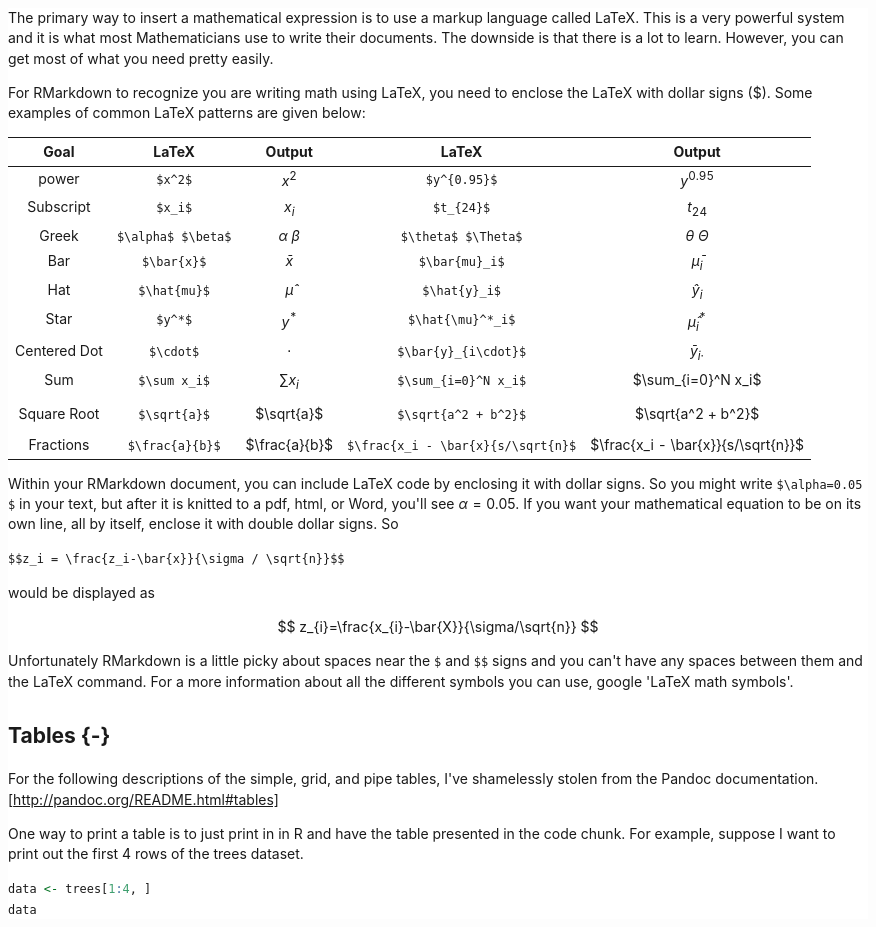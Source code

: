 The primary way to insert a mathematical expression is to use a markup language 
called LaTeX. This is a very powerful system and it is what most Mathematicians 
use to write their documents. The downside is that there is a lot to learn. 
However, you can get most of what you need pretty easily. 

For RMarkdown to recognize you are writing math using LaTeX, you need to 
enclose the LaTeX with dollar signs ($). Some examples of common LaTeX patterns 
are given below:

|   Goal       |   LaTeX      |   Output    |   LaTeX       |  Output        |
|:------------:|:----------------:|:-----------:|:-------------:|:--------------:|
|   power      | ``` $x^2$ ```    |  $x^2$      |  ``` $y^{0.95}$ ``` |  $y^{0.95}$    |
|  Subscript   | ``` $x_i$ ```        |  $x_i$  |  ``` $t_{24}$ ```       | $t_{24}$       |
|  Greek       | ``` $\alpha$ $\beta$ ``` | $\alpha$ $\beta$ | ``` $\theta$ $\Theta$ ``` | $\theta$ $\Theta$ |
|  Bar         | ``` $\bar{x}$ ```      | $\bar{x}$    | ``` $\bar{mu}_i$ ```    | $\bar{\mu}_i$    |
|  Hat         | ``` $\hat{mu}$ ```     | $\hat{\mu}$   | ``` $\hat{y}_i$ ```     | $\hat{y}_i$     |
| Star         | ``` $y^*$ ```           | $y^*$         | ``` $\hat{\mu}^*_i$ ```   | $\hat{\mu}^*_i$  |
| Centered Dot | ``` $\cdot$ ```        | $\cdot$       | ``` $\bar{y}_{i\cdot}$ ``` | $\bar{y}_{i\cdot}$ |
| Sum          | ``` $\sum x_i$ ```     | $\sum x_i$    | ``` $\sum_{i=0}^N x_i$ ``` | $\sum_{i=0}^N x_i$ |
||||||
| Square Root  | ``` $\sqrt{a}$ ```     | $\sqrt{a}$    | ``` $\sqrt{a^2 + b^2}$ ``` | $\sqrt{a^2 + b^2}$  |
||||||
| Fractions    | ``` $\frac{a}{b}$ ```  | $\frac{a}{b}$ | ``` $\frac{x_i - \bar{x}{s/\sqrt{n}$ ```| $\frac{x_i - \bar{x}}{s/\sqrt{n}}$ |

Within your RMarkdown document, you can include LaTeX code by enclosing it with 
dollar signs. So you might write ``` $\alpha=0.05$ ```  in your text, but 
after it is knitted to a pdf, html, or Word, you'll see $\alpha=0.05$.
If you want your mathematical equation to be on its own line, all by itself, 
enclose it with double dollar signs. So 

``` $$z_i = \frac{z_i-\bar{x}}{\sigma / \sqrt{n}}$$ ``` 

would be displayed as 

$$ z_{i}=\frac{x_{i}-\bar{X}}{\sigma/\sqrt{n}} $$
 
Unfortunately RMarkdown is a little picky about spaces near the `$` and `$$` signs 
and you can't have any spaces between them and the LaTeX command. For a more 
information about all the different symbols you can use, google 
'LaTeX math symbols'.

## Tables {-}
For the following descriptions of the simple, grid, and pipe tables, I've 
shamelessly stolen from the Pandoc documentation. 
[http://pandoc.org/README.html#tables]

One way to print a table is to just print in in R and have the table presented 
in the code chunk. For example, suppose I want to print out the first 4 rows 
of the trees dataset.


```r
data <- trees[1:4, ]
data
```
